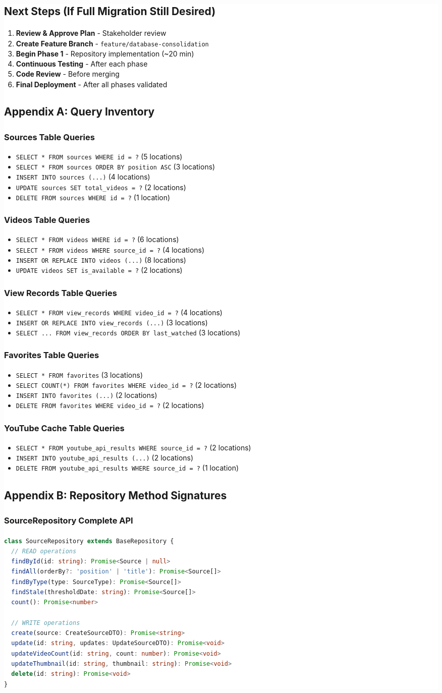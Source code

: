 
## Next Steps (If Full Migration Still Desired)

1. **Review & Approve Plan** - Stakeholder review
2. **Create Feature Branch** - `feature/database-consolidation`
3. **Begin Phase 1** - Repository implementation (~20 min)
4. **Continuous Testing** - After each phase
5. **Code Review** - Before merging
6. **Final Deployment** - After all phases validated

## Appendix A: Query Inventory

### Sources Table Queries
- `SELECT * FROM sources WHERE id = ?` (5 locations)
- `SELECT * FROM sources ORDER BY position ASC` (3 locations)
- `INSERT INTO sources (...)` (4 locations)
- `UPDATE sources SET total_videos = ?` (2 locations)
- `DELETE FROM sources WHERE id = ?` (1 location)

### Videos Table Queries
- `SELECT * FROM videos WHERE id = ?` (6 locations)
- `SELECT * FROM videos WHERE source_id = ?` (4 locations)
- `INSERT OR REPLACE INTO videos (...)` (8 locations)
- `UPDATE videos SET is_available = ?` (2 locations)

### View Records Table Queries
- `SELECT * FROM view_records WHERE video_id = ?` (4 locations)
- `INSERT OR REPLACE INTO view_records (...)` (3 locations)
- `SELECT ... FROM view_records ORDER BY last_watched` (3 locations)

### Favorites Table Queries
- `SELECT * FROM favorites` (3 locations)
- `SELECT COUNT(*) FROM favorites WHERE video_id = ?` (2 locations)
- `INSERT INTO favorites (...)` (2 locations)
- `DELETE FROM favorites WHERE video_id = ?` (2 locations)

### YouTube Cache Table Queries
- `SELECT * FROM youtube_api_results WHERE source_id = ?` (2 locations)
- `INSERT INTO youtube_api_results (...)` (2 locations)
- `DELETE FROM youtube_api_results WHERE source_id = ?` (1 location)

## Appendix B: Repository Method Signatures

### SourceRepository Complete API
```typescript
class SourceRepository extends BaseRepository {
  // READ operations
  findById(id: string): Promise<Source | null>
  findAll(orderBy?: 'position' | 'title'): Promise<Source[]>
  findByType(type: SourceType): Promise<Source[]>
  findStale(thresholdDate: string): Promise<Source[]>
  count(): Promise<number>

  // WRITE operations
  create(source: CreateSourceDTO): Promise<string>
  update(id: string, updates: UpdateSourceDTO): Promise<void>
  updateVideoCount(id: string, count: number): Promise<void>
  updateThumbnail(id: string, thumbnail: string): Promise<void>
  delete(id: string): Promise<void>
}
```